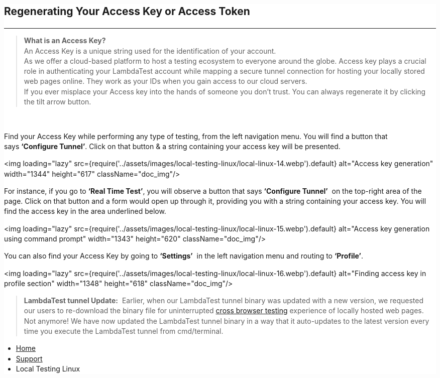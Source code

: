 ## Regenerating Your Access Key or Access Token
***
>**What is an Access Key?**    
>An Access Key is a unique string used for the identification of your account.   
As we offer a cloud-based platform to host a testing ecosystem to everyone around the globe. Access key plays a crucial role in authenticating your LambdaTest account while mapping a secure tunnel connection for hosting your locally stored web pages online. They work as your IDs when you gain access to our cloud servers.   
If you ever misplace your Access key into the hands of someone you don’t trust. You can always regenerate it by clicking the tilt arrow button.

 

Find your Access Key while performing any type of testing, from the left navigation menu. You will find a button that says **‘Configure Tunnel’**. Click on that button & a string containing your access key will be presented.

<img loading="lazy" src={require('../assets/images/local-testing-linux/local-linux-14.webp').default} alt="Access key generation" width="1344" height="617" className="doc_img"/>

For instance, if you go to **‘Real Time Test’**, you will observe a button that says **‘Configure Tunnel’**  on the top-right area of the page. Click on that button and a form would open up through it, providing you with a string containing your access key. You will find the access key in the area underlined below.

<img loading="lazy" src={require('../assets/images/local-testing-linux/local-linux-15.webp').default} alt="Access key generation using command prompt" width="1343" height="620" className="doc_img"/>

You can also find your Access Key by going to **‘Settings’**  in the left navigation menu and routing to **‘Profile’**.

<img loading="lazy" src={require('../assets/images/local-testing-linux/local-linux-16.webp').default} alt="Finding access key in profile section" width="1348" height="618" className="doc_img"/>

>**LambdaTest tunnel Update:**  Earlier, when our LambdaTest tunnel binary was updated with a new version, we requested our users to re-download the binary file for uninterrupted [cross browser testing](https://www.lambdatest.com/) experience of locally hosted web pages. Not anymore! We have now updated the LambdaTest tunnel binary in a way that it auto-updates to the latest version every time you execute the LambdaTest tunnel from cmd/terminal.

<nav aria-label="breadcrumbs">
  <ul className="breadcrumbs">
    <li className="breadcrumbs__item">
      <a className="breadcrumbs__link" href="https://www.lambdatest.com">
        Home
      </a>
    </li>
    <li className="breadcrumbs__item">
      <a className="breadcrumbs__link" target="_self" href="https://www.lambdatest.com/support/docs/">
        Support
      </a>
    </li>
    <li className="breadcrumbs__item breadcrumbs__item--active">
      <span className="breadcrumbs__link">
        Local Testing Linux
      </span>
    </li>
  </ul>
</nav>